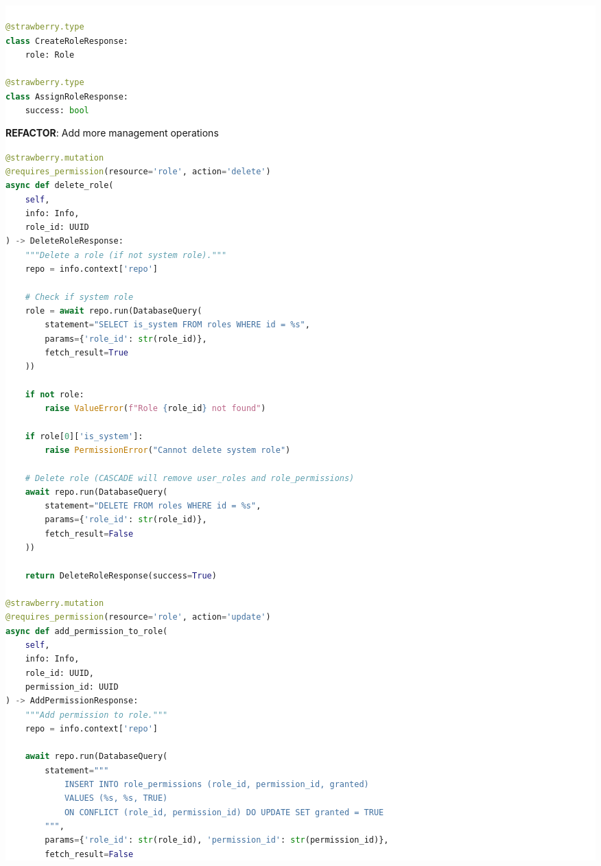 ```python

@strawberry.type
class CreateRoleResponse:
    role: Role

@strawberry.type
class AssignRoleResponse:
    success: bool
```

**REFACTOR**: Add more management operations

```python
@strawberry.mutation
@requires_permission(resource='role', action='delete')
async def delete_role(
    self,
    info: Info,
    role_id: UUID
) -> DeleteRoleResponse:
    """Delete a role (if not system role)."""
    repo = info.context['repo']

    # Check if system role
    role = await repo.run(DatabaseQuery(
        statement="SELECT is_system FROM roles WHERE id = %s",
        params={'role_id': str(role_id)},
        fetch_result=True
    ))

    if not role:
        raise ValueError(f"Role {role_id} not found")

    if role[0]['is_system']:
        raise PermissionError("Cannot delete system role")

    # Delete role (CASCADE will remove user_roles and role_permissions)
    await repo.run(DatabaseQuery(
        statement="DELETE FROM roles WHERE id = %s",
        params={'role_id': str(role_id)},
        fetch_result=False
    ))

    return DeleteRoleResponse(success=True)

@strawberry.mutation
@requires_permission(resource='role', action='update')
async def add_permission_to_role(
    self,
    info: Info,
    role_id: UUID,
    permission_id: UUID
) -> AddPermissionResponse:
    """Add permission to role."""
    repo = info.context['repo']

    await repo.run(DatabaseQuery(
        statement="""
            INSERT INTO role_permissions (role_id, permission_id, granted)
            VALUES (%s, %s, TRUE)
            ON CONFLICT (role_id, permission_id) DO UPDATE SET granted = TRUE
        """,
        params={'role_id': str(role_id), 'permission_id': str(permission_id)},
        fetch_result=False
```